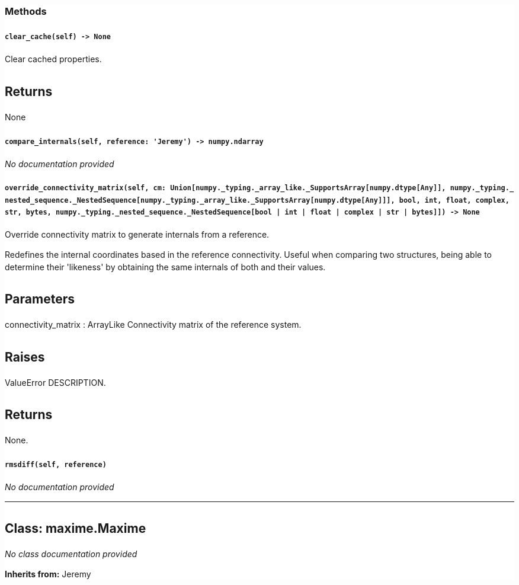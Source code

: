 ### Methods

#### `clear_cache(self) -> None`

Clear cached properties.

Returns
-------
None

#### `compare_internals(self, reference: 'Jeremy') -> numpy.ndarray`

_No documentation provided_

#### `override_connectivity_matrix(self, cm: Union[numpy._typing._array_like._SupportsArray[numpy.dtype[Any]], numpy._typing._nested_sequence._NestedSequence[numpy._typing._array_like._SupportsArray[numpy.dtype[Any]]], bool, int, float, complex, str, bytes, numpy._typing._nested_sequence._NestedSequence[bool | int | float | complex | str | bytes]]) -> None`

Override connectivity matrix to generate internals from a reference.

Redefines the internal coordinates based in the reference connectivity.
Useful when comparing two structures, being able to determine their
'likeness' by obtaining the same internals of both and their values.

Parameters
----------
connectivity_matrix : ArrayLike
    Connectivity matrix of the reference system.

Raises
------
ValueError
    DESCRIPTION.

Returns
-------
None.

#### `rmsdiff(self, reference)`

_No documentation provided_

---


## Class: maxime.Maxime

_No class documentation provided_

**Inherits from:** Jeremy
